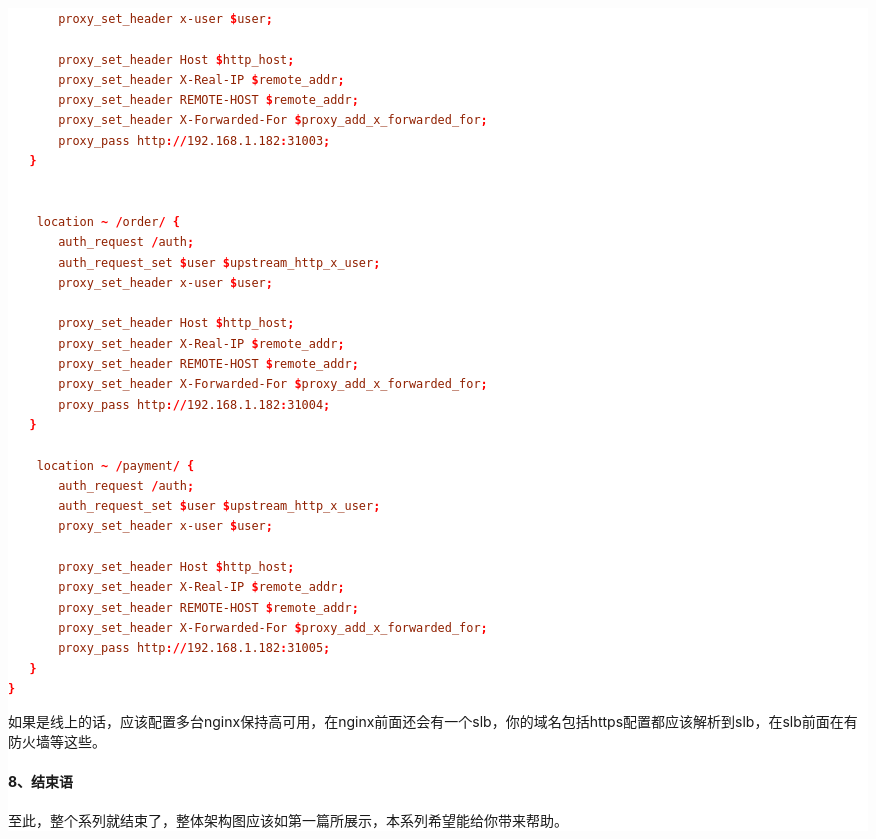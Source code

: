 ```conf
       proxy_set_header x-user $user;

       proxy_set_header Host $http_host;
       proxy_set_header X-Real-IP $remote_addr;
       proxy_set_header REMOTE-HOST $remote_addr;
       proxy_set_header X-Forwarded-For $proxy_add_x_forwarded_for;
       proxy_pass http://192.168.1.182:31003;
   }


    location ~ /order/ {
       auth_request /auth;
       auth_request_set $user $upstream_http_x_user;
       proxy_set_header x-user $user;

       proxy_set_header Host $http_host;
       proxy_set_header X-Real-IP $remote_addr;
       proxy_set_header REMOTE-HOST $remote_addr;
       proxy_set_header X-Forwarded-For $proxy_add_x_forwarded_for;
       proxy_pass http://192.168.1.182:31004;
   }

    location ~ /payment/ {
       auth_request /auth;
       auth_request_set $user $upstream_http_x_user;
       proxy_set_header x-user $user;

       proxy_set_header Host $http_host;
       proxy_set_header X-Real-IP $remote_addr;
       proxy_set_header REMOTE-HOST $remote_addr;
       proxy_set_header X-Forwarded-For $proxy_add_x_forwarded_for;
       proxy_pass http://192.168.1.182:31005;
   }
}
```

如果是线上的话，应该配置多台nginx保持高可用，在nginx前面还会有一个slb，你的域名包括https配置都应该解析到slb，在slb前面在有防火墙等这些。



#### 8、结束语

至此，整个系列就结束了，整体架构图应该如第一篇所展示，本系列希望能给你带来帮助。
